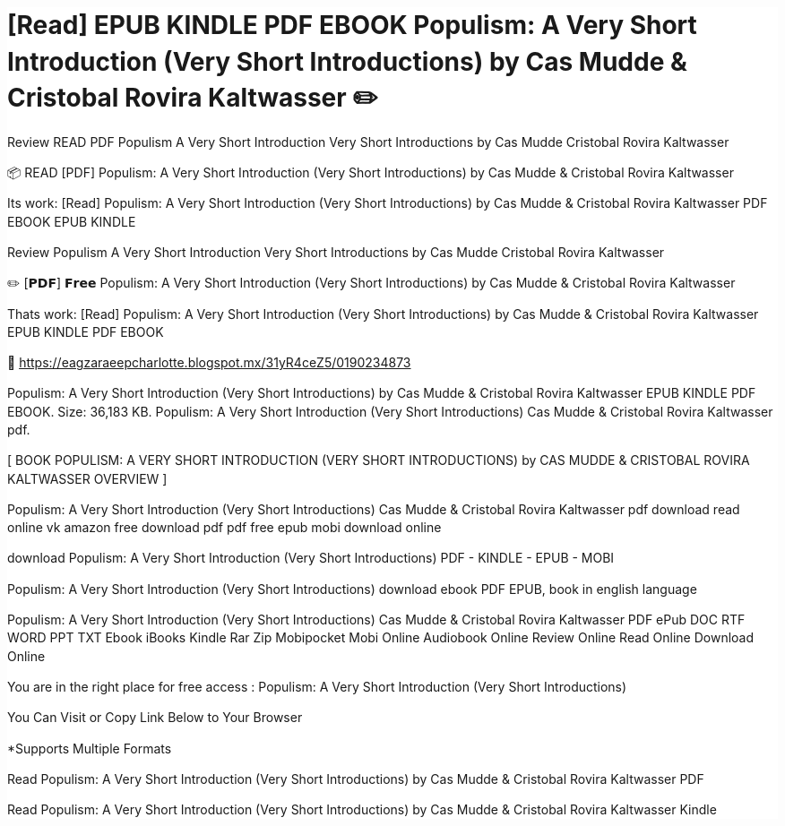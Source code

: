 # [Read] EPUB KINDLE PDF EBOOK Populism: A Very Short Introduction (Very Short Introductions) by  Cas Mudde &  Cristobal Rovira Kaltwasser ✏️
Review READ PDF Populism A Very Short Introduction Very Short Introductions by Cas Mudde Cristobal Rovira Kaltwasser

📦 READ [PDF] Populism: A Very Short Introduction (Very Short Introductions) by Cas Mudde & Cristobal Rovira Kaltwasser

Its work: [Read] Populism: A Very Short Introduction (Very Short Introductions) by Cas Mudde & Cristobal Rovira Kaltwasser PDF EBOOK EPUB KINDLE


Review Populism A Very Short Introduction Very Short Introductions by Cas Mudde Cristobal Rovira Kaltwasser

✏️ [𝗣𝗗𝗙] 𝗙𝗿𝗲𝗲 Populism: A Very Short Introduction (Very Short Introductions) by Cas Mudde & Cristobal Rovira Kaltwasser

Thats work: [Read] Populism: A Very Short Introduction (Very Short Introductions) by Cas Mudde & Cristobal Rovira Kaltwasser EPUB KINDLE PDF EBOOK



🔗 https://eagzaraeepcharlotte.blogspot.mx/31yR4ceZ5/0190234873



Populism: A Very Short Introduction (Very Short Introductions) by Cas Mudde & Cristobal Rovira Kaltwasser EPUB KINDLE PDF EBOOK. Size: 36,183 KB. Populism: A Very Short Introduction (Very Short Introductions) Cas Mudde & Cristobal Rovira Kaltwasser pdf.

[ BOOK POPULISM: A VERY SHORT INTRODUCTION (VERY SHORT INTRODUCTIONS) by CAS MUDDE & CRISTOBAL ROVIRA KALTWASSER OVERVIEW ]

Populism: A Very Short Introduction (Very Short Introductions) Cas Mudde & Cristobal Rovira Kaltwasser pdf download read online vk amazon free download pdf pdf free epub mobi download online

download Populism: A Very Short Introduction (Very Short Introductions) PDF - KINDLE - EPUB - MOBI

Populism: A Very Short Introduction (Very Short Introductions) download ebook PDF EPUB, book in english language

Populism: A Very Short Introduction (Very Short Introductions) Cas Mudde & Cristobal Rovira Kaltwasser PDF ePub DOC RTF WORD PPT TXT Ebook iBooks Kindle Rar Zip Mobipocket Mobi Online Audiobook Online Review Online Read Online Download Online

You are in the right place for free access : Populism: A Very Short Introduction (Very Short Introductions)

You Can Visit or Copy Link Below to Your Browser

*Supports Multiple Formats

Read Populism: A Very Short Introduction (Very Short Introductions) by Cas Mudde & Cristobal Rovira Kaltwasser PDF

Read Populism: A Very Short Introduction (Very Short Introductions) by Cas Mudde & Cristobal Rovira Kaltwasser Kindle
